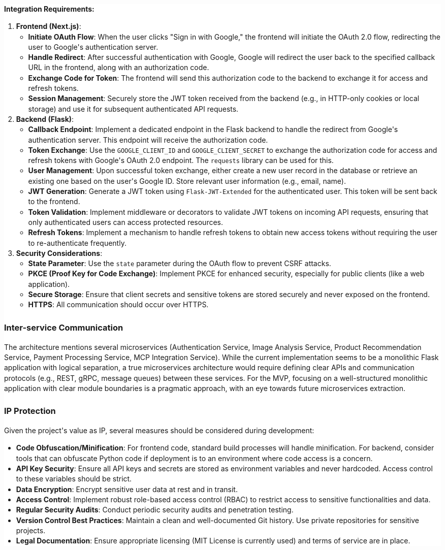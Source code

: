 **Integration Requirements:**
1.  **Frontend (Next.js)**:
    *   **Initiate OAuth Flow**: When the user clicks "Sign in with Google," the frontend will initiate the OAuth 2.0 flow, redirecting the user to Google's authentication server.
    *   **Handle Redirect**: After successful authentication with Google, Google will redirect the user back to the specified callback URL in the frontend, along with an authorization code.
    *   **Exchange Code for Token**: The frontend will send this authorization code to the backend to exchange it for access and refresh tokens.
    *   **Session Management**: Securely store the JWT token received from the backend (e.g., in HTTP-only cookies or local storage) and use it for subsequent authenticated API requests.
2.  **Backend (Flask)**:
    *   **Callback Endpoint**: Implement a dedicated endpoint in the Flask backend to handle the redirect from Google's authentication server. This endpoint will receive the authorization code.
    *   **Token Exchange**: Use the `GOOGLE_CLIENT_ID` and `GOOGLE_CLIENT_SECRET` to exchange the authorization code for access and refresh tokens with Google's OAuth 2.0 endpoint. The `requests` library can be used for this.
    *   **User Management**: Upon successful token exchange, either create a new user record in the database or retrieve an existing one based on the user's Google ID. Store relevant user information (e.g., email, name).
    *   **JWT Generation**: Generate a JWT token using `Flask-JWT-Extended` for the authenticated user. This token will be sent back to the frontend.
    *   **Token Validation**: Implement middleware or decorators to validate JWT tokens on incoming API requests, ensuring that only authenticated users can access protected resources.
    *   **Refresh Tokens**: Implement a mechanism to handle refresh tokens to obtain new access tokens without requiring the user to re-authenticate frequently.
3.  **Security Considerations**:
    *   **State Parameter**: Use the `state` parameter during the OAuth flow to prevent CSRF attacks.
    *   **PKCE (Proof Key for Code Exchange)**: Implement PKCE for enhanced security, especially for public clients (like a web application).
    *   **Secure Storage**: Ensure that client secrets and sensitive tokens are stored securely and never exposed on the frontend.
    *   **HTTPS**: All communication should occur over HTTPS.

### Inter-service Communication

The architecture mentions several microservices (Authentication Service, Image Analysis Service, Product Recommendation Service, Payment Processing Service, MCP Integration Service). While the current implementation seems to be a monolithic Flask application with logical separation, a true microservices architecture would require defining clear APIs and communication protocols (e.g., REST, gRPC, message queues) between these services. For the MVP, focusing on a well-structured monolithic application with clear module boundaries is a pragmatic approach, with an eye towards future microservices extraction.

### IP Protection

Given the project's value as IP, several measures should be considered during development:
- **Code Obfuscation/Minification**: For frontend code, standard build processes will handle minification. For backend, consider tools that can obfuscate Python code if deployment is to an environment where code access is a concern.
- **API Key Security**: Ensure all API keys and secrets are stored as environment variables and never hardcoded. Access control to these variables should be strict.
- **Data Encryption**: Encrypt sensitive user data at rest and in transit.
- **Access Control**: Implement robust role-based access control (RBAC) to restrict access to sensitive functionalities and data.
- **Regular Security Audits**: Conduct periodic security audits and penetration testing.
- **Version Control Best Practices**: Maintain a clean and well-documented Git history. Use private repositories for sensitive projects.
- **Legal Documentation**: Ensure appropriate licensing (MIT License is currently used) and terms of service are in place.
